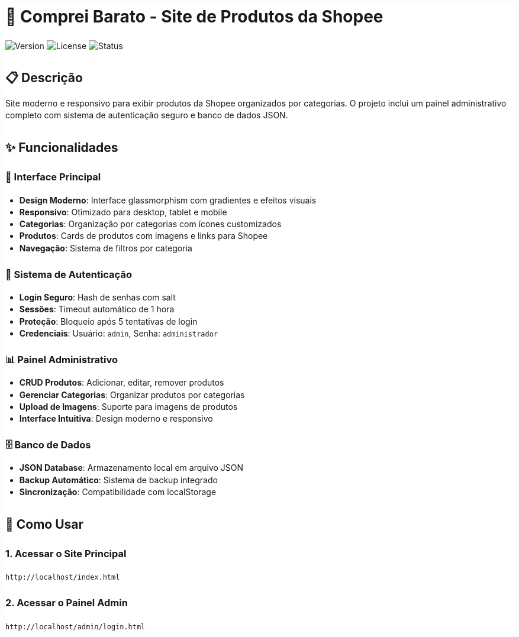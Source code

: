 # 🛒 Comprei Barato - Site de Produtos da Shopee

![Version](https://img.shields.io/badge/version-1.0.0-blue.svg)
![License](https://img.shields.io/badge/license-MIT-green.svg)
![Status](https://img.shields.io/badge/status-active-brightgreen.svg)

## 📋 Descrição

Site moderno e responsivo para exibir produtos da Shopee organizados por categorias. O projeto inclui um painel administrativo completo com sistema de autenticação seguro e banco de dados JSON.

## ✨ Funcionalidades

### 🎨 Interface Principal
- **Design Moderno**: Interface glassmorphism com gradientes e efeitos visuais
- **Responsivo**: Otimizado para desktop, tablet e mobile
- **Categorias**: Organização por categorias com ícones customizados
- **Produtos**: Cards de produtos com imagens e links para Shopee
- **Navegação**: Sistema de filtros por categoria

### 🔐 Sistema de Autenticação
- **Login Seguro**: Hash de senhas com salt
- **Sessões**: Timeout automático de 1 hora
- **Proteção**: Bloqueio após 5 tentativas de login
- **Credenciais**: Usuário: `admin`, Senha: `administrador`

### 📊 Painel Administrativo
- **CRUD Produtos**: Adicionar, editar, remover produtos
- **Gerenciar Categorias**: Organizar produtos por categorias
- **Upload de Imagens**: Suporte para imagens de produtos
- **Interface Intuitiva**: Design moderno e responsivo

### 🗄️ Banco de Dados
- **JSON Database**: Armazenamento local em arquivo JSON
- **Backup Automático**: Sistema de backup integrado
- **Sincronização**: Compatibilidade com localStorage

## 🚀 Como Usar

### 1. Acessar o Site Principal
```
http://localhost/index.html
```

### 2. Acessar o Painel Admin
```
http://localhost/admin/login.html
```
